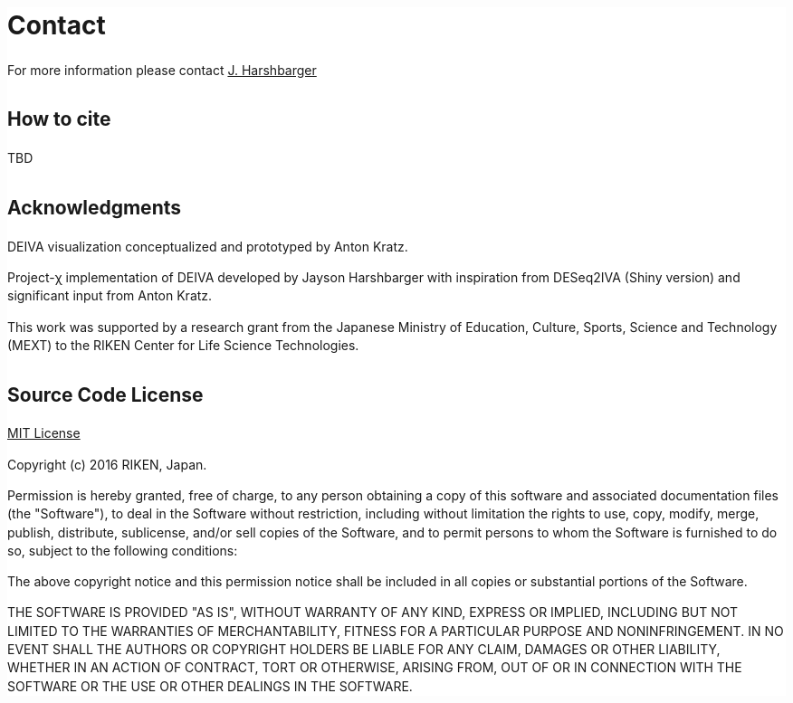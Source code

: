 # Contact

For more information please contact [J. Harshbarger](mailto:jayson.harshbarger@riken.jp)

## How to cite

TBD

## Acknowledgments

DEIVA visualization conceptualized and prototyped by Anton Kratz.

Project-χ implementation of DEIVA developed by Jayson  Harshbarger with inspiration from DESeq2IVA (Shiny version) and significant input from Anton Kratz.

This work was supported by a research grant from the Japanese Ministry of Education, Culture, Sports, Science and Technology (MEXT) to the RIKEN Center for Life Science Technologies.

## Source Code License

[MIT License](http://en.wikipedia.org/wiki/MIT_License)

Copyright (c) 2016 RIKEN, Japan.

Permission is hereby granted, free of charge, to any person obtaining a copy of this software and associated documentation files (the "Software"), to deal in the Software without restriction, including without limitation the rights to use, copy, modify, merge, publish, distribute, sublicense, and/or sell copies of the Software, and to permit persons to whom the Software is furnished to do so, subject to the following conditions:

The above copyright notice and this permission notice shall be included in all copies or substantial portions of the Software.

THE SOFTWARE IS PROVIDED "AS IS", WITHOUT WARRANTY OF ANY KIND, EXPRESS OR IMPLIED, INCLUDING BUT NOT LIMITED TO THE WARRANTIES OF MERCHANTABILITY, FITNESS FOR A PARTICULAR PURPOSE AND NONINFRINGEMENT. IN NO EVENT SHALL THE AUTHORS OR COPYRIGHT HOLDERS BE LIABLE FOR ANY CLAIM, DAMAGES OR OTHER LIABILITY, WHETHER IN AN ACTION OF CONTRACT, TORT OR OTHERWISE, ARISING FROM, OUT OF OR IN CONNECTION WITH THE SOFTWARE OR THE USE OR OTHER DEALINGS IN THE SOFTWARE.

